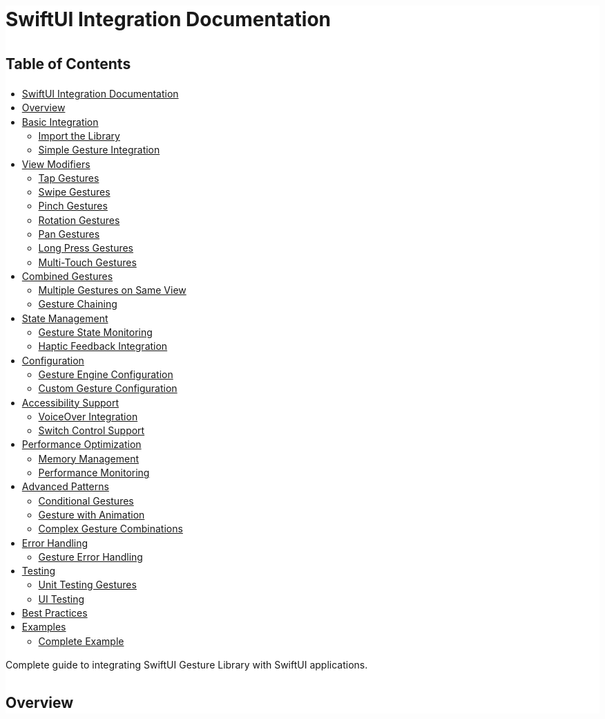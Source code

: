 # SwiftUI Integration Documentation


## Table of Contents
- [SwiftUI Integration Documentation](#swiftui-integration-documentation)
- [Overview](#overview)
- [Basic Integration](#basic-integration)
  - [Import the Library](#import-the-library)
  - [Simple Gesture Integration](#simple-gesture-integration)
- [View Modifiers](#view-modifiers)
  - [Tap Gestures](#tap-gestures)
  - [Swipe Gestures](#swipe-gestures)
  - [Pinch Gestures](#pinch-gestures)
  - [Rotation Gestures](#rotation-gestures)
  - [Pan Gestures](#pan-gestures)
  - [Long Press Gestures](#long-press-gestures)
  - [Multi-Touch Gestures](#multi-touch-gestures)
- [Combined Gestures](#combined-gestures)
  - [Multiple Gestures on Same View](#multiple-gestures-on-same-view)
  - [Gesture Chaining](#gesture-chaining)
- [State Management](#state-management)
  - [Gesture State Monitoring](#gesture-state-monitoring)
  - [Haptic Feedback Integration](#haptic-feedback-integration)
- [Configuration](#configuration)
  - [Gesture Engine Configuration](#gesture-engine-configuration)
  - [Custom Gesture Configuration](#custom-gesture-configuration)
- [Accessibility Support](#accessibility-support)
  - [VoiceOver Integration](#voiceover-integration)
  - [Switch Control Support](#switch-control-support)
- [Performance Optimization](#performance-optimization)
  - [Memory Management](#memory-management)
  - [Performance Monitoring](#performance-monitoring)
- [Advanced Patterns](#advanced-patterns)
  - [Conditional Gestures](#conditional-gestures)
  - [Gesture with Animation](#gesture-with-animation)
  - [Complex Gesture Combinations](#complex-gesture-combinations)
- [Error Handling](#error-handling)
  - [Gesture Error Handling](#gesture-error-handling)
- [Testing](#testing)
  - [Unit Testing Gestures](#unit-testing-gestures)
  - [UI Testing](#ui-testing)
- [Best Practices](#best-practices)
- [Examples](#examples)
  - [Complete Example](#complete-example)



Complete guide to integrating SwiftUI Gesture Library with SwiftUI applications.

## Overview
